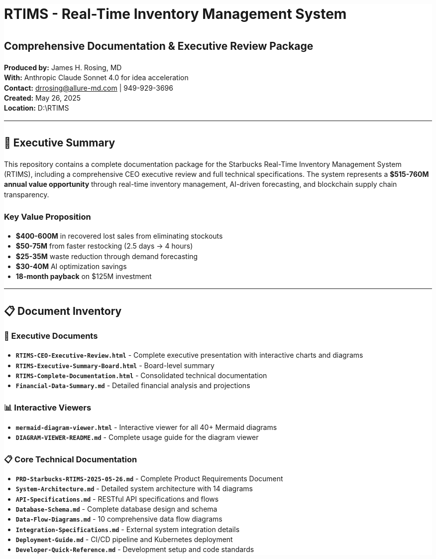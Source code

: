 # RTIMS - Real-Time Inventory Management System
## Comprehensive Documentation & Executive Review Package

**Produced by:** James H. Rosing, MD  
**With:** Anthropic Claude Sonnet 4.0 for idea acceleration  
**Contact:** drrosing@allure-md.com | 949-929-3696  
**Created:** May 26, 2025  
**Location:** D:\RTIMS

---

## 🎯 Executive Summary

This repository contains a complete documentation package for the Starbucks Real-Time Inventory Management System (RTIMS), including a comprehensive CEO executive review and full technical specifications. The system represents a **$515-760M annual value opportunity** through real-time inventory management, AI-driven forecasting, and blockchain supply chain transparency.

### Key Value Proposition
- **$400-600M** in recovered lost sales from eliminating stockouts
- **$50-75M** from faster restocking (2.5 days → 4 hours)
- **$25-35M** waste reduction through demand forecasting
- **$30-40M** AI optimization savings
- **18-month payback** on $125M investment

---

## 📋 Document Inventory

### 🎯 Executive Documents
- **`RTIMS-CEO-Executive-Review.html`** - Complete executive presentation with interactive charts and diagrams
- **`RTIMS-Executive-Summary-Board.html`** - Board-level summary
- **`RTIMS-Complete-Documentation.html`** - Consolidated technical documentation
- **`Financial-Data-Summary.md`** - Detailed financial analysis and projections

### 📊 Interactive Viewers
- **`mermaid-diagram-viewer.html`** - Interactive viewer for all 40+ Mermaid diagrams
- **`DIAGRAM-VIEWER-README.md`** - Complete usage guide for the diagram viewer

### 📋 Core Technical Documentation
- **`PRD-Starbucks-RTIMS-2025-05-26.md`** - Complete Product Requirements Document
- **`System-Architecture.md`** - Detailed system architecture with 14 diagrams
- **`API-Specifications.md`** - RESTful API specifications and flows
- **`Database-Schema.md`** - Complete database design and schema
- **`Data-Flow-Diagrams.md`** - 10 comprehensive data flow diagrams
- **`Integration-Specifications.md`** - External system integration details
- **`Deployment-Guide.md`** - CI/CD pipeline and Kubernetes deployment
- **`Developer-Quick-Reference.md`** - Development setup and code standards

